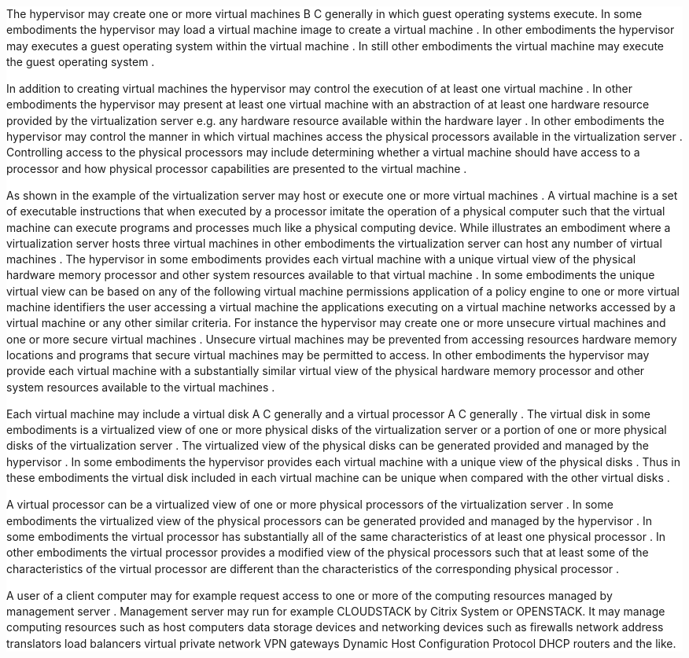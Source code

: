 The hypervisor may create one or more virtual machines B C generally in which guest operating systems execute. In some embodiments the hypervisor may load a virtual machine image to create a virtual machine . In other embodiments the hypervisor may executes a guest operating system within the virtual machine . In still other embodiments the virtual machine may execute the guest operating system .

In addition to creating virtual machines the hypervisor may control the execution of at least one virtual machine . In other embodiments the hypervisor may present at least one virtual machine with an abstraction of at least one hardware resource provided by the virtualization server e.g. any hardware resource available within the hardware layer . In other embodiments the hypervisor may control the manner in which virtual machines access the physical processors available in the virtualization server . Controlling access to the physical processors may include determining whether a virtual machine should have access to a processor and how physical processor capabilities are presented to the virtual machine .

As shown in the example of the virtualization server may host or execute one or more virtual machines . A virtual machine is a set of executable instructions that when executed by a processor imitate the operation of a physical computer such that the virtual machine can execute programs and processes much like a physical computing device. While illustrates an embodiment where a virtualization server hosts three virtual machines in other embodiments the virtualization server can host any number of virtual machines . The hypervisor in some embodiments provides each virtual machine with a unique virtual view of the physical hardware memory processor and other system resources available to that virtual machine . In some embodiments the unique virtual view can be based on any of the following virtual machine permissions application of a policy engine to one or more virtual machine identifiers the user accessing a virtual machine the applications executing on a virtual machine networks accessed by a virtual machine or any other similar criteria. For instance the hypervisor may create one or more unsecure virtual machines and one or more secure virtual machines . Unsecure virtual machines may be prevented from accessing resources hardware memory locations and programs that secure virtual machines may be permitted to access. In other embodiments the hypervisor may provide each virtual machine with a substantially similar virtual view of the physical hardware memory processor and other system resources available to the virtual machines .

Each virtual machine may include a virtual disk A C generally and a virtual processor A C generally . The virtual disk in some embodiments is a virtualized view of one or more physical disks of the virtualization server or a portion of one or more physical disks of the virtualization server . The virtualized view of the physical disks can be generated provided and managed by the hypervisor . In some embodiments the hypervisor provides each virtual machine with a unique view of the physical disks . Thus in these embodiments the virtual disk included in each virtual machine can be unique when compared with the other virtual disks .

A virtual processor can be a virtualized view of one or more physical processors of the virtualization server . In some embodiments the virtualized view of the physical processors can be generated provided and managed by the hypervisor . In some embodiments the virtual processor has substantially all of the same characteristics of at least one physical processor . In other embodiments the virtual processor provides a modified view of the physical processors such that at least some of the characteristics of the virtual processor are different than the characteristics of the corresponding physical processor .

A user of a client computer may for example request access to one or more of the computing resources managed by management server . Management server may run for example CLOUDSTACK by Citrix System or OPENSTACK. It may manage computing resources such as host computers data storage devices and networking devices such as firewalls network address translators load balancers virtual private network VPN gateways Dynamic Host Configuration Protocol DHCP routers and the like.
